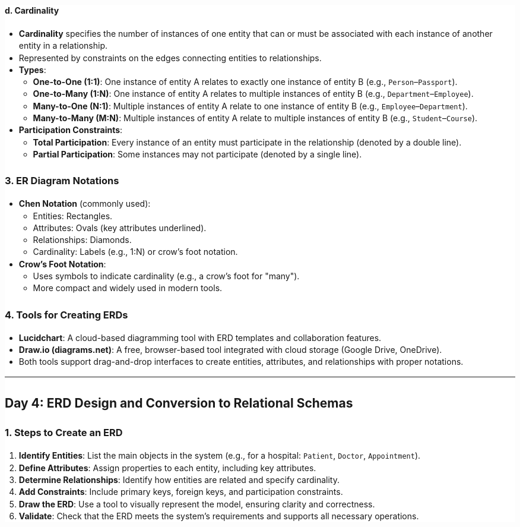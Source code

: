 #### d. Cardinality

- **Cardinality** specifies the number of instances of one entity that can or must be associated with each instance of another entity in a relationship.
- Represented by constraints on the edges connecting entities to relationships.
- **Types**:
  - **One-to-One (1:1)**: One instance of entity A relates to exactly one instance of entity B (e.g., `Person`–`Passport`).
  - **One-to-Many (1:N)**: One instance of entity A relates to multiple instances of entity B (e.g., `Department`–`Employee`).
  - **Many-to-One (N:1)**: Multiple instances of entity A relate to one instance of entity B (e.g., `Employee`–`Department`).
  - **Many-to-Many (M:N)**: Multiple instances of entity A relate to multiple instances of entity B (e.g., `Student`–`Course`).
- **Participation Constraints**:
  - **Total Participation**: Every instance of an entity must participate in the relationship (denoted by a double line).
  - **Partial Participation**: Some instances may not participate (denoted by a single line).

### 3. ER Diagram Notations

- **Chen Notation** (commonly used):
  - Entities: Rectangles.
  - Attributes: Ovals (key attributes underlined).
  - Relationships: Diamonds.
  - Cardinality: Labels (e.g., 1:N) or crow’s foot notation.
- **Crow’s Foot Notation**:
  - Uses symbols to indicate cardinality (e.g., a crow’s foot for "many").
  - More compact and widely used in modern tools.

### 4. Tools for Creating ERDs

- **Lucidchart**: A cloud-based diagramming tool with ERD templates and collaboration features.
- **Draw.io (diagrams.net)**: A free, browser-based tool integrated with cloud storage (Google Drive, OneDrive).
- Both tools support drag-and-drop interfaces to create entities, attributes, and relationships with proper notations.

---

## Day 4: ERD Design and Conversion to Relational Schemas

### 1. Steps to Create an ERD

1. **Identify Entities**: List the main objects in the system (e.g., for a hospital: `Patient`, `Doctor`, `Appointment`).
2. **Define Attributes**: Assign properties to each entity, including key attributes.
3. **Determine Relationships**: Identify how entities are related and specify cardinality.
4. **Add Constraints**: Include primary keys, foreign keys, and participation constraints.
5. **Draw the ERD**: Use a tool to visually represent the model, ensuring clarity and correctness.
6. **Validate**: Check that the ERD meets the system’s requirements and supports all necessary operations.
